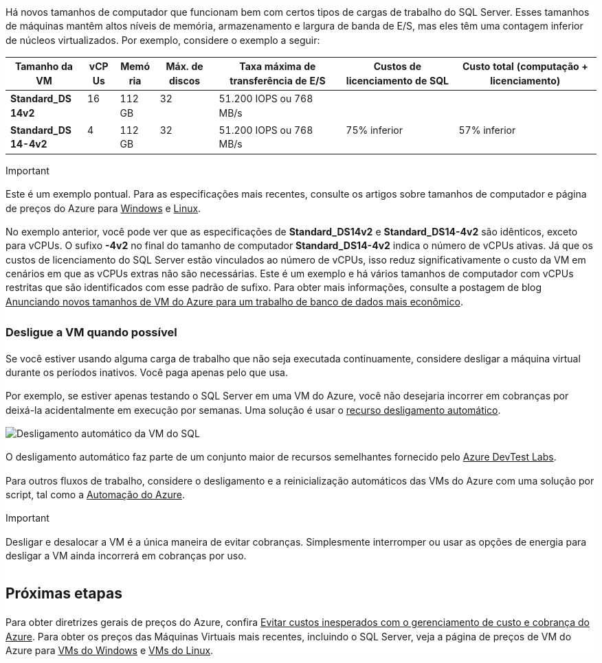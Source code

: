 Há novos tamanhos de computador que funcionam bem com certos tipos de cargas de trabalho do SQL Server. Esses tamanhos de máquinas mantêm altos níveis de memória, armazenamento e largura de banda de E/S, mas eles têm uma contagem inferior de núcleos virtualizados. Por exemplo, considere o exemplo a seguir:

| Tamanho da VM | vCPUs | Memória | Máx. de discos | Taxa máxima de transferência de E/S | Custos de licenciamento de SQL | Custo total (computação + licenciamento) |
|---|---|---|---|---|---|---|
| **Standard_DS14v2** | 16 | 112 GB | 32 | 51.200 IOPS ou 768 MB/s | | |
| **Standard_DS14-4v2** | 4 | 112 GB | 32 | 51.200 IOPS ou 768 MB/s | 75% inferior | 57% inferior |

> [!IMPORTANT]
> Este é um exemplo pontual. Para as especificações mais recentes, consulte os artigos sobre tamanhos de computador e página de preços do Azure para [Windows](https://azure.microsoft.com/pricing/details/virtual-machines/windows/) e [Linux](https://azure.microsoft.com/pricing/details/virtual-machines/linux/).

No exemplo anterior, você pode ver que as especificações de **Standard_DS14v2** e **Standard_DS14-4v2** são idênticos, exceto para vCPUs. O sufixo **-4v2** no final do tamanho de computador **Standard_DS14-4v2** indica o número de vCPUs ativas. Já que os custos de licenciamento do SQL Server estão vinculados ao número de vCPUs, isso reduz significativamente o custo da VM em cenários em que as vCPUs extras não são necessárias. Este é um exemplo e há vários tamanhos de computador com vCPUs restritas que são identificados com esse padrão de sufixo. Para obter mais informações, consulte a postagem de blog [Anunciando novos tamanhos de VM do Azure para um trabalho de banco de dados mais econômico](https://azure.microsoft.com/blog/announcing-new-azure-vm-sizes-for-more-cost-effective-database-workloads/).

### <a name="shut-down-your-vm-when-possible"></a>Desligue a VM quando possível

Se você estiver usando alguma carga de trabalho que não seja executada continuamente, considere desligar a máquina virtual durante os períodos inativos. Você paga apenas pelo que usa.

Por exemplo, se estiver apenas testando o SQL Server em uma VM do Azure, você não desejaria incorrer em cobranças por deixá-la acidentalmente em execução por semanas. Uma solução é usar o [recurso desligamento automático](https://azure.microsoft.com/blog/announcing-auto-shutdown-for-vms-using-azure-resource-manager/).

![Desligamento automático da VM do SQL](./media/virtual-machines-windows-sql-server-pricing-guidance/sql-vm-auto-shutdown.png)

O desligamento automático faz parte de um conjunto maior de recursos semelhantes fornecido pelo [Azure DevTest Labs](https://azure.microsoft.com/services/devtest-lab).

Para outros fluxos de trabalho, considere o desligamento e a reinicialização automáticos das VMs do Azure com uma solução por script, tal como a [Automação do Azure](https://azure.microsoft.com/services/automation/).

> [!IMPORTANT]
> Desligar e desalocar a VM é a única maneira de evitar cobranças. Simplesmente interromper ou usar as opções de energia para desligar a VM ainda incorrerá em cobranças por uso.

## <a name="next-steps"></a>Próximas etapas

Para obter diretrizes gerais de preços do Azure, confira [Evitar custos inesperados com o gerenciamento de custo e cobrança do Azure](../../../billing/billing-getting-started.md). Para obter os preços das Máquinas Virtuais mais recentes, incluindo o SQL Server, veja a página de preços de VM do Azure para [VMs do Windows](https://azure.microsoft.com/pricing/details/virtual-machines/windows/) e [VMs do Linux](https://azure.microsoft.com/pricing/details/virtual-machines/linux/).
